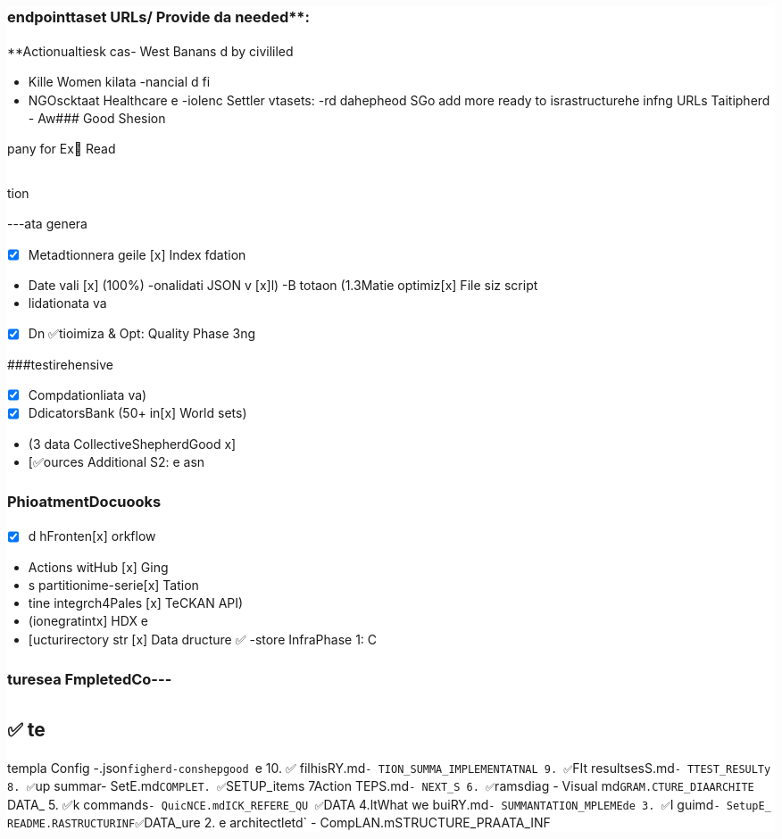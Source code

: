 ### endpointtaset URLs/ Provide da needed**:

**Actionualtiesk cas- West Banans
d by civililed
- Kille Women kilata
-nancial d fi
- NGOscktaat Healthcare e
-iolenc Settler vtasets:
-rd dahepheod SGo add more  ready to israstructurehe infng URLs
Taitipherd - Aw### Good Shesion

pany for Ex🔄 Read
## 
tion

---ata genera
- [x] Metadtionnera geile [x] Index fdation
- Date vali [x] (100%)
-onalidati JSON v [x]l)
-B totaon (1.3Matie optimiz[x] File siz script
- lidationata va
- [x] Dn ✅tioimiza & Opt: Quality Phase 3ng

###testirehensive 
- [x] Compdationliata va)
- [x] DdicatorsBank (50+ in[x] World sets)
-  (3 data CollectiveShepherdGood x] 
- [✅ources Additional S2: e asn

### PhioatmentDocuooks
- [x] d hFronten[x] orkflow
- Actions witHub [x] Ging
- s partitionime-serie[x] Tation
- tine integrch4Pales [x] TeCKAN API)
- (ionegratintx] HDX e
- [ucturirectory str [x] Data dructure ✅
-store InfraPhase 1: C

### turesea FmpletedCo---

## ✅ te

templa Config  -.json`figherd-conshepgood `e
10. ✅ filhisRY.md` - TION_SUMMA_IMPLEMENTATNAL
9. ✅ `FIt resultsesS.md` - TTEST_RESULTy
8. ✅ `up summar- SetE.md` COMPLET. ✅ `SETUP_items
7Action TEPS.md` - NEXT_S
6. ✅ `ramsdiag - Visual md`GRAM.CTURE_DIAARCHITE `DATA_
5. ✅k commands` - QuicNCE.mdICK_REFERE_QU ✅ `DATA
4.ltWhat we buiRY.md` - SUMMANTATION_MPLEMEde
3. ✅ `I guimd` - SetupE_README.RASTRUCTURINF✅ `DATA_ure
2. e architectletd` - CompLAN.mSTRUCTURE_PRAATA_INF
